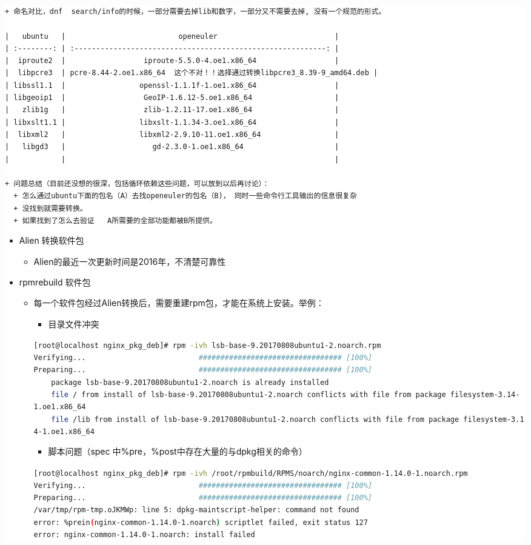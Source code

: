     

    + 命名对比，dnf  search/info的时候，一部分需要去掉lib和数字，一部分又不需要去掉, 没有一个规范的形式。

    |   ubuntu   |                          openeuler                           |
    | :--------: | :----------------------------------------------------------: |
    |  iproute2  |                  iproute-5.5.0-4.oe1.x86_64                  |
    |  libpcre3  | pcre-8.44-2.oe1.x86_64  这个不对！！选择通过转换libpcre3_8.39-9_amd64.deb |
    | libssl1.1  |                 openssl-1.1.1f-1.oe1.x86_64                  |
    | libgeoip1  |                  GeoIP-1.6.12-5.oe1.x86_64                   |
    |   zlib1g   |                  zlib-1.2.11-17.oe1.x86_64                   |
    | libxslt1.1 |                 libxslt-1.1.34-3.oe1.x86_64                  |
    |  libxml2   |                 libxml2-2.9.10-11.oe1.x86_64                 |
    |   libgd3   |                    gd-2.3.0-1.oe1.x86_64                     |
    |            |                                                              |

    + 问题总结（目前还没想的很深，包括循环依赖这些问题，可以放到以后再讨论）：
      + 怎么通过ubuntu下面的包名（A）去找openeuler的包名（B)， 同时一些命令行工具输出的信息很复杂
      + 没找到就需要转换。
      + 如果找到了怎么去验证   A所需要的全部功能都被B所提供。

+ Alien 转换软件包

  + Alien的最近一次更新时间是2016年，不清楚可靠性

+ rpmrebuild   软件包

  + 每一个软件包经过Alien转换后，需要重建rpm包，才能在系统上安装。举例：

    + 目录文件冲突

    ```bash
    [root@localhost nginx_pkg_deb]# rpm -ivh lsb-base-9.20170808ubuntu1-2.noarch.rpm 
    Verifying...                          ################################# [100%]
    Preparing...                          ################################# [100%]
    	package lsb-base-9.20170808ubuntu1-2.noarch is already installed
    	file / from install of lsb-base-9.20170808ubuntu1-2.noarch conflicts with file from package filesystem-3.14-1.oe1.x86_64
    	file /lib from install of lsb-base-9.20170808ubuntu1-2.noarch conflicts with file from package filesystem-3.14-1.oe1.x86_64
    ```

    + 脚本问题（spec 中%pre，%post中存在大量的与dpkg相关的命令）

    ```bash
    [root@localhost nginx_pkg_deb]# rpm -ivh /root/rpmbuild/RPMS/noarch/nginx-common-1.14.0-1.noarch.rpm
    Verifying...                          ################################# [100%]
    Preparing...                          ################################# [100%]
    /var/tmp/rpm-tmp.oJKMWp: line 5: dpkg-maintscript-helper: command not found
    error: %prein(nginx-common-1.14.0-1.noarch) scriptlet failed, exit status 127
    error: nginx-common-1.14.0-1.noarch: install failed
    ```
